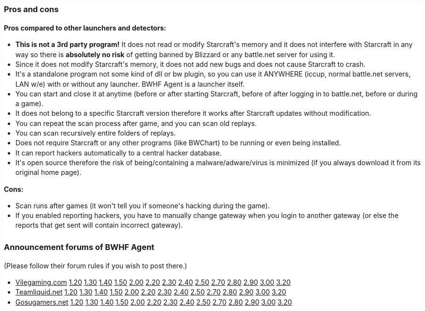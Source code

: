 ### Pros and cons ###
**Pros compared to other launchers and detectors:**
  * **This is not a 3rd party program!** It does not read or modify Starcraft's memory and it does not interfere with Starcraft in any way so there is **absolutely no risk** of getting banned by Blizzard or any battle.net server for using it.
  * Since it does not modify Starcraft's memory, it does not add new bugs and does not cause Starcraft to crash.
  * It's a standalone program not some kind of dll or bw plugin, so you can use it ANYWHERE (iccup, normal battle.net servers, LAN w/e) with or without any launcher. BWHF Agent is a launcher itself.
  * You can start and close it at anytime (before or after starting Starcraft, before of after logging in to battle.net, before or during a game).
  * It does not belong to a specific Starcraft version therefore it works after Starcraft updates without modification.
  * You can repeat the scan process after game, and you can scan old replays.
  * You can scan recursively entire folders of replays.
  * Does not require Starcraft or any other programs (like BWChart) to be running or even being installed.
  * It can report hackers automatically to a central hacker database.
  * It's open source therefore the risk of being/containing a malware/adware/virus is minimized (if you always download it from its original home page).

**Cons:**
  * Scan runs after games (it won't tell you if someone's hacking during the game).
  * If you enabled reporting hackers, you have to manually change gateway when you login to another gateway (or else the reports that get sent will contain incorrect gateway).

### Announcement forums of BWHF Agent ###
(Please follow their forum rules if you wish to post there.)
  * [Vilegaming.com](http://vilegaming.com/forums.php?m=posts&q=13257) [1.20](http://vilegaming.com/forums.x/topics/14197) [1.30](http://vilegaming.com/forums.x/topics/14534) [1.40](http://vilegaming.com/forums.x/topics/14826) [1.50](http://vilegaming.com/forums.x/topics/15182) [2.00](http://vilegaming.com/forums.x/topics/15578) [2.20](http://vilegaming.com/forums.x/topics/15982) [2.30](http://vilegaming.com/forums.x/topics/16382) [2.40](http://vilegaming.com/forums.x/topics/17443) [2.50](http://vilegaming.com/forums.x/topics/18258) [2.70](http://vilegaming.com/forums.x/topics/19478) [2.80](http://vilegaming.com/forums.x/topics/19851) [2.90](http://vilegaming.com/forums.x/topics/20725) [3.00](http://vilegaming.com/forums.x/topics/21694) [3.20](http://vilegaming.com/forums.x/topics/22083)
  * [Teamliquid.net](http://www.teamliquid.net/forum/viewmessage.php?topic_id=84899) [1.20](http://www.teamliquid.net/forum/viewmessage.php?topic_id=87203) [1.30](http://www.teamliquid.net/forum/viewmessage.php?topic_id=88047) [1.40](http://www.teamliquid.net/forum/viewmessage.php?topic_id=88931) [1.50](http://www.teamliquid.net/forum/viewmessage.php?topic_id=89641) [2.00](http://www.teamliquid.net/forum/viewmessage.php?topic_id=90519) [2.20](http://www.teamliquid.net/forum/viewmessage.php?topic_id=91789) [2.30](http://www.teamliquid.net/forum/viewmessage.php?topic_id=93164) [2.40](http://www.teamliquid.net/forum/viewmessage.php?topic_id=96477) [2.50](http://www.teamliquid.net/forum/viewmessage.php?topic_id=99116) [2.70](http://www.teamliquid.net/forum/viewmessage.php?topic_id=103201) [2.80](http://www.teamliquid.net/forum/viewmessage.php?topic_id=104130) [2.90](http://www.teamliquid.net/forum/viewmessage.php?topic_id=106760) [3.00](http://www.teamliquid.net/forum/viewmessage.php?topic_id=109985) [3.20](http://www.teamliquid.net/forum/viewmessage.php?topic_id=111336)
  * [Gosugamers.net](http://www.gosugamers.net/starcraft/thread/338065) [1.20](http://www.gosugamers.net/starcraft/thread/355565) [1.30](http://www.gosugamers.net/starcraft/thread/361625) [1.40](http://www.gosugamers.net/starcraft/thread/367706) [1.50](http://www.gosugamers.net/starcraft/thread/373047) [2.00](http://www.gosugamers.net/starcraft/thread/379788) [2.20](http://www.gosugamers.net/starcraft/thread/388280) [2.30](http://www.gosugamers.net/starcraft/thread/397631) [2.40](http://www.gosugamers.net/starcraft/thread/415779) [2.50](http://www.gosugamers.net/starcraft/thread/426947) [2.70](http://www.gosugamers.net/starcraft/thread/445113) [2.80](http://www.gosugamers.net/starcraft/thread/449901) [2.90](http://www.gosugamers.net/starcraft/thread/461835) [3.00](http://www.gosugamers.net/starcraft/thread/477682) [3.20](http://www.gosugamers.net/starcraft/thread/484751)